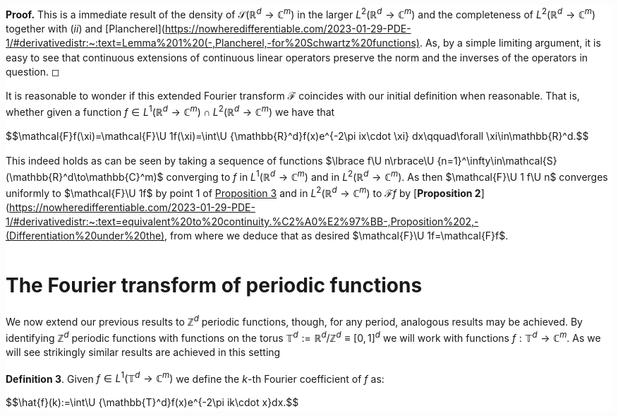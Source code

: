 
**Proof.** This is a immediate result of the density of
$\mathcal{S}(\mathbb{R}^d\to\mathbb{C}^m)$ in the larger
$L^2(\mathbb{R}^d\to\mathbb{C}^m)$ and the completeness of
$L^2(\mathbb{R}^d\to\mathbb{C}^m)$ together with $(ii)$ and [Plancherel](https://nowheredifferentiable.com/2023-01-29-PDE-1/#derivativedistr:~:text=Lemma%201%20(-,Plancherel,-for%20Schwartz%20functions). As, by a simple limiting argument, it is easy to see that
continuous extensions of continuous linear operators preserve the norm
and the inverses of the operators in question. ◻


It is reasonable to wonder if this extended Fourier transform
$\mathcal{F}$ coincides with our initial definition when reasonable.
That is, whether given a function
$f \in L^1(\mathbb{R}^d\to\mathbb{C}^m)\cap L^2(\mathbb{R}^d\to\mathbb{C}^m)$
we have that


<div>
 $$\mathcal{F}f(\xi)=\mathcal{F}\U 1f(\xi)=\int\U {\mathbb{R}^d}f(x)e^{-2\pi ix\cdot \xi} dx\qquad\forall \xi\in\mathbb{R}^d.$$
</div>


This indeed holds as can be seen by taking a sequence of functions
$\lbrace f\U n\rbrace\U {n=1}^\infty\in\mathcal{S}(\mathbb{R}^d\to\mathbb{C}^m)$
converging to $f$ in $L^1(\mathbb{R}^d\to\mathbb{C}^m)$ and in
$L^2(\mathbb{R}^d\to\mathbb{C}^m)$. As then $\mathcal{F}\U 1 f\U n$
converges uniformly to $\mathcal{F}\U 1f$ by point $1$ of [Proposition 3](https://nowheredifferentiable.com/2023-01-29-PDE-1/#derivativedistr:~:text=inverse.%20The%20following-,proposition,-holds.)
and in $L^2(\mathbb{R}^d\to\mathbb{C}^m)$ to $\mathcal{F}f$ by
[**Proposition 2**](https://nowheredifferentiable.com/2023-01-29-PDE-1/#derivativedistr:~:text=equivalent%20to%20continuity.%C2%A0%E2%97%BB-,Proposition%202,-(Differentiation%20under%20the), from where we deduce that as desired
$\mathcal{F}\U 1f=\mathcal{F}f$.

# The Fourier transform of periodic functions

We now extend our previous results to $\mathbb{Z}^d$ periodic
functions, though, for any period, analogous results may be achieved. By
identifying $\mathbb{Z}^d$ periodic functions with functions on the
torus $\mathbb{T}^d:=\mathbb{R}^d/\mathbb{Z}^d\equiv [0,1]^d$ we will
work with functions $f:\mathbb{T}^d\to\mathbb{C}^m.$ As we will see
strikingly similar results are achieved in this setting


**Definition 3**. Given $f\in L^1(\mathbb{T}^d\to\mathbb{C}^m)$ we
define the $k$-th Fourier coefficient of $f$ as:


<div>
 $$\hat{f}(k):=\int\U {\mathbb{T}^d}f(x)e^{-2\pi ik\cdot x}dx.$$
</div>



